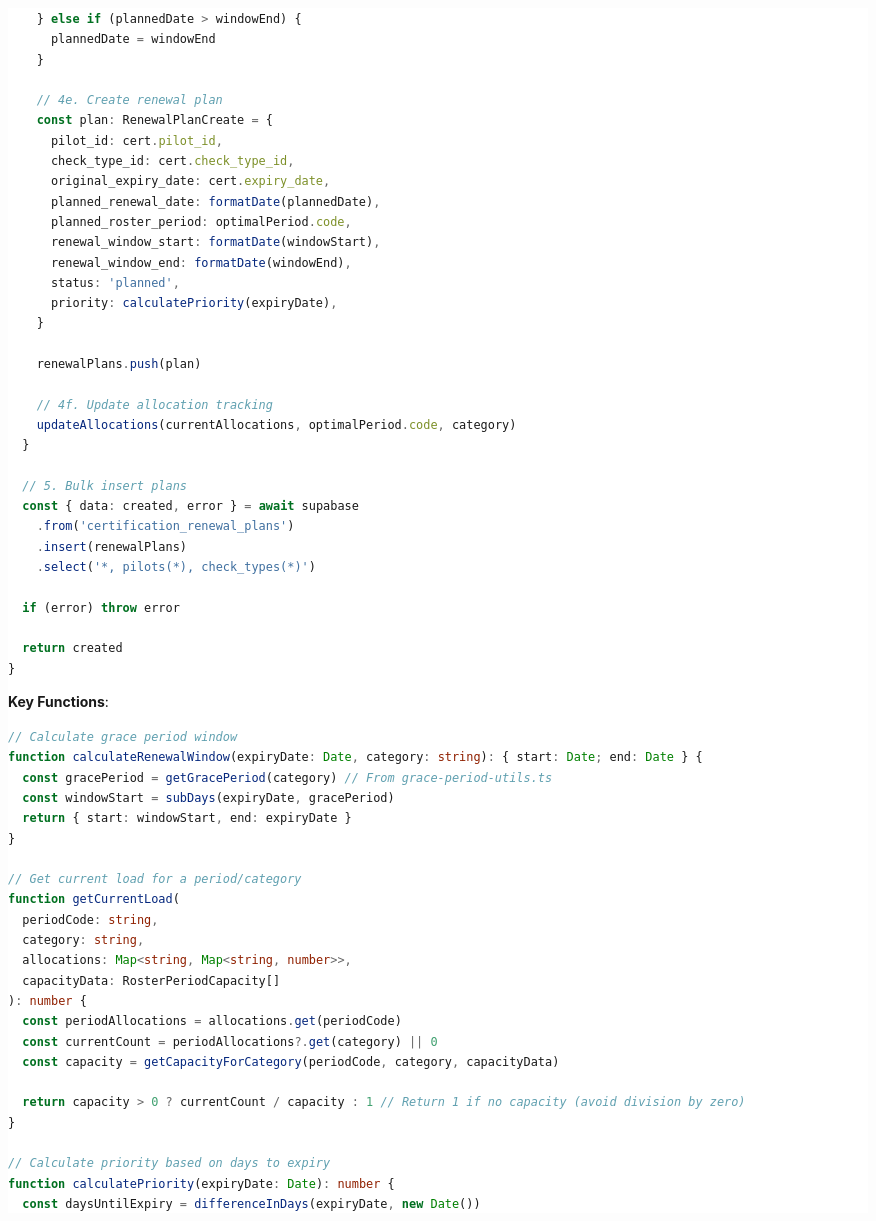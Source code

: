 ```typescript
    } else if (plannedDate > windowEnd) {
      plannedDate = windowEnd
    }

    // 4e. Create renewal plan
    const plan: RenewalPlanCreate = {
      pilot_id: cert.pilot_id,
      check_type_id: cert.check_type_id,
      original_expiry_date: cert.expiry_date,
      planned_renewal_date: formatDate(plannedDate),
      planned_roster_period: optimalPeriod.code,
      renewal_window_start: formatDate(windowStart),
      renewal_window_end: formatDate(windowEnd),
      status: 'planned',
      priority: calculatePriority(expiryDate),
    }

    renewalPlans.push(plan)

    // 4f. Update allocation tracking
    updateAllocations(currentAllocations, optimalPeriod.code, category)
  }

  // 5. Bulk insert plans
  const { data: created, error } = await supabase
    .from('certification_renewal_plans')
    .insert(renewalPlans)
    .select('*, pilots(*), check_types(*)')

  if (error) throw error

  return created
}
```

**Key Functions**:

```typescript
// Calculate grace period window
function calculateRenewalWindow(expiryDate: Date, category: string): { start: Date; end: Date } {
  const gracePeriod = getGracePeriod(category) // From grace-period-utils.ts
  const windowStart = subDays(expiryDate, gracePeriod)
  return { start: windowStart, end: expiryDate }
}

// Get current load for a period/category
function getCurrentLoad(
  periodCode: string,
  category: string,
  allocations: Map<string, Map<string, number>>,
  capacityData: RosterPeriodCapacity[]
): number {
  const periodAllocations = allocations.get(periodCode)
  const currentCount = periodAllocations?.get(category) || 0
  const capacity = getCapacityForCategory(periodCode, category, capacityData)

  return capacity > 0 ? currentCount / capacity : 1 // Return 1 if no capacity (avoid division by zero)
}

// Calculate priority based on days to expiry
function calculatePriority(expiryDate: Date): number {
  const daysUntilExpiry = differenceInDays(expiryDate, new Date())

```